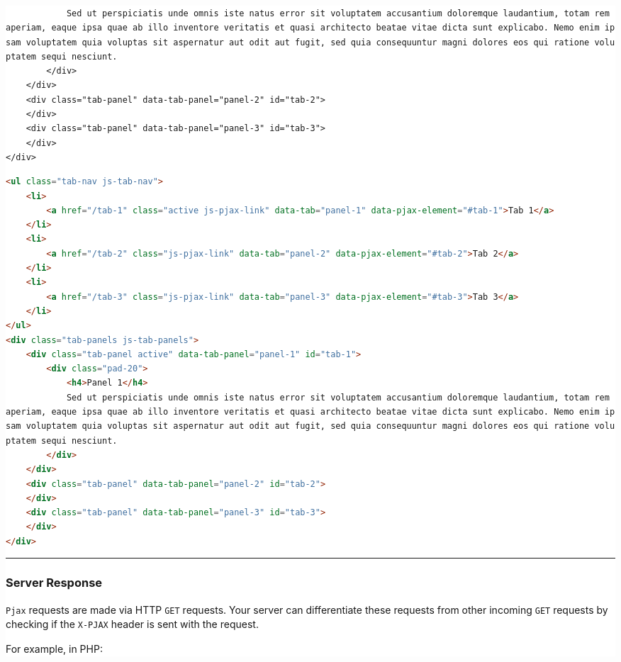                 Sed ut perspiciatis unde omnis iste natus error sit voluptatem accusantium doloremque laudantium, totam rem aperiam, eaque ipsa quae ab illo inventore veritatis et quasi architecto beatae vitae dicta sunt explicabo. Nemo enim ipsam voluptatem quia voluptas sit aspernatur aut odit aut fugit, sed quia consequuntur magni dolores eos qui ratione voluptatem sequi nesciunt.
            </div>
        </div>
        <div class="tab-panel" data-tab-panel="panel-2" id="tab-2">
        </div>
        <div class="tab-panel" data-tab-panel="panel-3" id="tab-3">
        </div>
    </div>
</div>

```html
<ul class="tab-nav js-tab-nav">
    <li>
        <a href="/tab-1" class="active js-pjax-link" data-tab="panel-1" data-pjax-element="#tab-1">Tab 1</a>
    </li>
    <li>
        <a href="/tab-2" class="js-pjax-link" data-tab="panel-2" data-pjax-element="#tab-2">Tab 2</a>
    </li>
    <li>
        <a href="/tab-3" class="js-pjax-link" data-tab="panel-3" data-pjax-element="#tab-3">Tab 3</a>
    </li>
</ul>
<div class="tab-panels js-tab-panels">
    <div class="tab-panel active" data-tab-panel="panel-1" id="tab-1">
        <div class="pad-20">
            <h4>Panel 1</h4>
            Sed ut perspiciatis unde omnis iste natus error sit voluptatem accusantium doloremque laudantium, totam rem aperiam, eaque ipsa quae ab illo inventore veritatis et quasi architecto beatae vitae dicta sunt explicabo. Nemo enim ipsam voluptatem quia voluptas sit aspernatur aut odit aut fugit, sed quia consequuntur magni dolores eos qui ratione voluptatem sequi nesciunt.
        </div>
    </div>
    <div class="tab-panel" data-tab-panel="panel-2" id="tab-2">
    </div>
    <div class="tab-panel" data-tab-panel="panel-3" id="tab-3">
    </div>
</div>
```

---

### Server Response

`Pjax` requests are made via HTTP `GET` requests. Your server can differentiate these requests from other incoming `GET` requests by checking if the `X-PJAX` header is sent with the request.

For example, in PHP:
